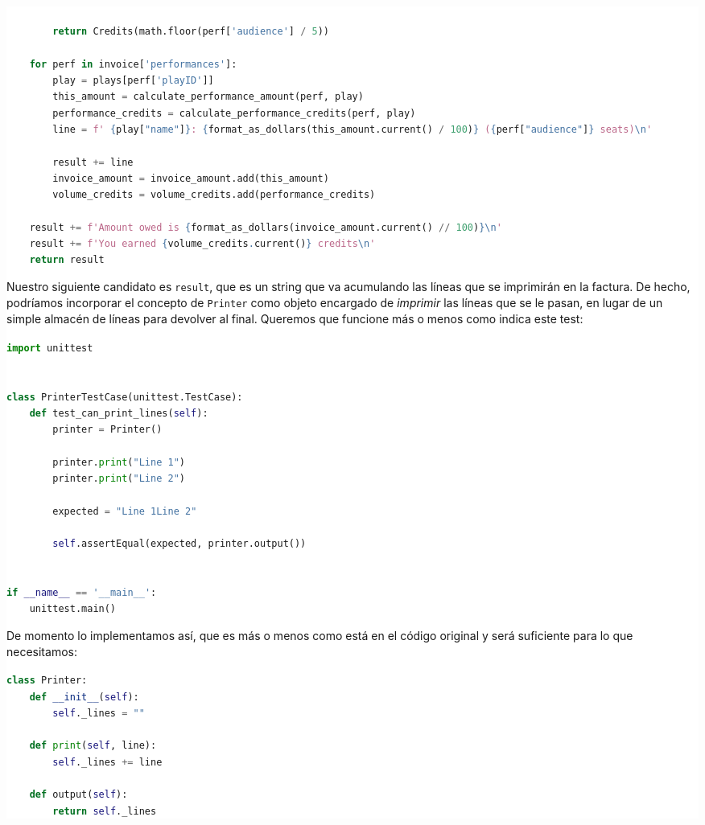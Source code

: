 ```python

        return Credits(math.floor(perf['audience'] / 5))

    for perf in invoice['performances']:
        play = plays[perf['playID']]
        this_amount = calculate_performance_amount(perf, play)
        performance_credits = calculate_performance_credits(perf, play)
        line = f' {play["name"]}: {format_as_dollars(this_amount.current() / 100)} ({perf["audience"]} seats)\n'

        result += line
        invoice_amount = invoice_amount.add(this_amount)
        volume_credits = volume_credits.add(performance_credits)

    result += f'Amount owed is {format_as_dollars(invoice_amount.current() // 100)}\n'
    result += f'You earned {volume_credits.current()} credits\n'
    return result

```

Nuestro siguiente candidato es `result`, que es un string que va acumulando las líneas que se imprimirán en la factura. De hecho, podríamos incorporar el concepto de `Printer` como objeto encargado de _imprimir_ las líneas que se le pasan, en lugar de un simple almacén de líneas para devolver al final. Queremos que funcione más o menos como indica este test:

```python
import unittest


class PrinterTestCase(unittest.TestCase):
    def test_can_print_lines(self):
        printer = Printer()

        printer.print("Line 1")
        printer.print("Line 2")

        expected = "Line 1Line 2"

        self.assertEqual(expected, printer.output())


if __name__ == '__main__':
    unittest.main()

```

De momento lo implementamos así, que es más o menos como está en el código original y será suficiente para lo que necesitamos:

```python
class Printer:
    def __init__(self):
        self._lines = ""

    def print(self, line):
        self._lines += line

    def output(self):
        return self._lines
```
